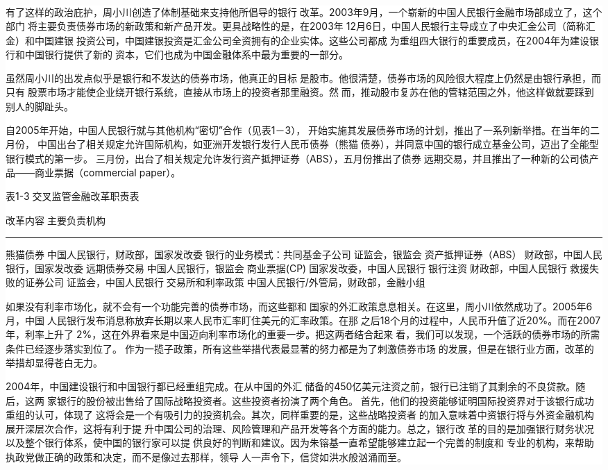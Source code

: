 有了这样的政治庇护，周小川创造了体制基础来支持他所倡导的银行
改革。2003年9月，一个崭新的中国人民银行金融市场部成立了，这个部门
将主要负责债券市场的新政策和新产品开发。更具战略性的是，在2003年
12月6日，中国人民银行主导成立了中央汇金公司（简称汇金）和中国建银
投资公司，中国建银投资是汇金公司全资拥有的企业实体。这些公司都成
为重组四大银行的重要成员，在2004年为建设银行和中国银行提供了新的
资本，它们也成为中国金融体系中最为重要的一部分。

虽然周小川的出发点似乎是银行和不发达的债券市场，他真正的目标
是股市。他很清楚，债券市场的风险很大程度上仍然是由银行承担，而只有
股票市场才能使企业绕开银行系统，直接从市场上的投资者那里融资。然
而，推动股市复苏在他的管辖范围之外，他这样做就要踩到别人的脚趾头。

自2005年开始，中国人民银行就与其他机构“密切”合作（见表1－3），
开始实施其发展债券市场的计划，推出了一系列新举措。在当年的二月份，
中国出台了相关规定允许国际机构，如亚洲开发银行发行人民币债券（熊猫
债券），并同意中国的银行成立基金公司，迈出了全能型银行模式的第一步。
三月份，出台了相关规定允许发行资产抵押证券（ABS），五月份推出了债券
远期交易，并且推出了一种新的公司债产品——商业票据（commercial
paper）。

表1-3 交叉监管金融改革职责表

改革内容                       主要负责机构
----------------------------  -----------------------------------
熊猫债券                       中国人民银行，财政部，国家发改委
银行的业务模式：共同基金子公司  证监会，银监会
资产抵押证券（ABS）             财政部，中国人民银行，国家发改委
远期债券交易                   中国人民银行，银监会
商业票据(CP)                   国家发改委，中国人民银行
银行注资                       财政部，中国人民银行
救援失败的证券公司             证监会，中国人民银行
交易所和利率政策               中国人民银行/外管局，财政部，金融小组


如果没有利率市场化，就不会有一个功能完善的债券市场，而这些都和
国家的外汇政策息息相关。在这里，周小川依然成功了。2005年6月，中国
人民银行发布消息称放弃长期以来人民市汇率盯住美元的汇率政策。在那
之后18个月的过程中，人民币升值了近20%。而在2007年，利率上升了
2%，这在外界看来是中国迈向利率市场化的重要一步。把这两者结合起来
看，我们可以发现，一个活跃的债券市场的所需条件已经逐步落实到位了。
作为一揽子政策，所有这些举措代表最显著的努力都是为了刺激债券市场
的发展，但是在银行业方面，改革的举措却显得苍白无力。

2004年，中国建设银行和中国银行都已经重组完成。在从中国的外汇
储备的450亿美元注资之前，银行已注销了其剩余的不良贷款。随后，这两
家银行的股份被出售给了国际战略投资者。这些投资者扮演了两个角色。
首先，他们的投资能够证明国际投资界对于该银行成功重组的认可，体现了
这将会是一个有吸引力的投资机会。其次，同样重要的是，这些战略投资者
的加入意味着中资银行将与外资金融机构展开深层次合作，这将有利于提
升中国公司的治理、风险管理和产品开发等各个方面的能力。总之，银行改
革的目的是加强银行财务状况以及整个银行体系，使中国的银行家可以提
供良好的判断和建议。因为朱镕基一直希望能够建立起一个完善的制度和
专业的机构，来帮助执政党做正确的政策和决定，而不是像过去那样，领导
人一声令下，信贷如洪水般汹涌而至。
